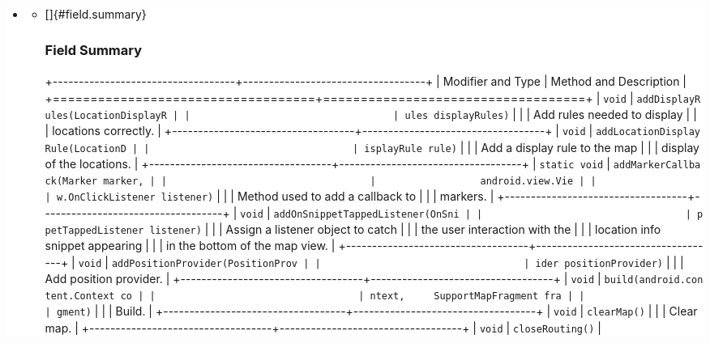 -   -   []{#field.summary}

        ### Field Summary

        +-----------------------------------+-----------------------------------+
        | Modifier and Type                 | Method and Description            |
        +===================================+===================================+
        | `void`                            | `addDisplayRules(LocationDisplayR |
        |                                   | ules displayRules)`               |
        |                                   | Add rules needed to display       |
        |                                   | locations correctly.              |
        +-----------------------------------+-----------------------------------+
        | `void`                            | `addLocationDisplayRule(LocationD |
        |                                   | isplayRule rule)`                 |
        |                                   | Add a display rule to the map     |
        |                                   | display of the locations.         |
        +-----------------------------------+-----------------------------------+
        | `static void`                     | `addMarkerCallback(Marker marker, |
        |                                   |                  android.view.Vie |
        |                                   | w.OnClickListener listener)`      |
        |                                   | Method used to add a callback to  |
        |                                   | markers.                          |
        +-----------------------------------+-----------------------------------+
        | `void`                            | `addOnSnippetTappedListener(OnSni |
        |                                   | ppetTappedListener listener)`     |
        |                                   | Assign a listener object to catch |
        |                                   | the user interaction with the     |
        |                                   | location info snippet appearing   |
        |                                   | in the bottom of the map view.    |
        +-----------------------------------+-----------------------------------+
        | `void`                            | `addPositionProvider(PositionProv |
        |                                   | ider positionProvider)`           |
        |                                   | Add position provider.            |
        +-----------------------------------+-----------------------------------+
        | `void`                            | `build(android.content.Context co |
        |                                   | ntext,     SupportMapFragment fra |
        |                                   | gment)`                           |
        |                                   | Build.                            |
        +-----------------------------------+-----------------------------------+
        | `void`                            | `clearMap()`                      |
        |                                   | Clear map.                        |
        +-----------------------------------+-----------------------------------+
        | `void`                            | `closeRouting()`                  |